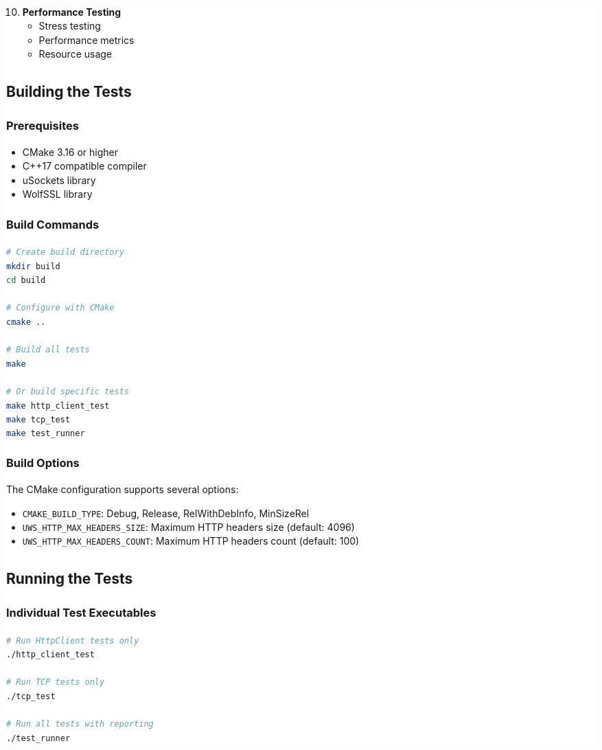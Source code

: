 10. **Performance Testing**
    - Stress testing
    - Performance metrics
    - Resource usage

## Building the Tests

### Prerequisites

- CMake 3.16 or higher
- C++17 compatible compiler
- uSockets library
- WolfSSL library

### Build Commands

```bash
# Create build directory
mkdir build
cd build

# Configure with CMake
cmake ..

# Build all tests
make

# Or build specific tests
make http_client_test
make tcp_test
make test_runner
```

### Build Options

The CMake configuration supports several options:

- `CMAKE_BUILD_TYPE`: Debug, Release, RelWithDebInfo, MinSizeRel
- `UWS_HTTP_MAX_HEADERS_SIZE`: Maximum HTTP headers size (default: 4096)
- `UWS_HTTP_MAX_HEADERS_COUNT`: Maximum HTTP headers count (default: 100)

## Running the Tests

### Individual Test Executables

```bash
# Run HttpClient tests only
./http_client_test

# Run TCP tests only
./tcp_test

# Run all tests with reporting
./test_runner
```
